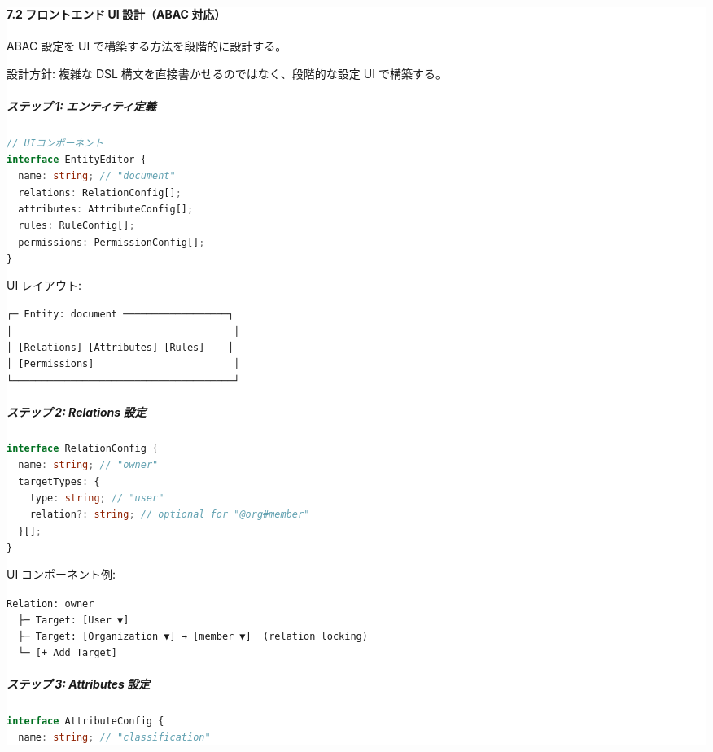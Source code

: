 #### 7.2 フロントエンド UI 設計（ABAC 対応）

ABAC 設定を UI で構築する方法を段階的に設計する。

設計方針: 複雑な DSL 構文を直接書かせるのではなく、段階的な設定 UI で構築する。

##### ステップ 1: エンティティ定義

```typescript
// UIコンポーネント
interface EntityEditor {
  name: string; // "document"
  relations: RelationConfig[];
  attributes: AttributeConfig[];
  rules: RuleConfig[];
  permissions: PermissionConfig[];
}
```

UI レイアウト:

```text
┌─ Entity: document ──────────────────┐
│                                      │
│ [Relations] [Attributes] [Rules]    │
│ [Permissions]                        │
└──────────────────────────────────────┘
```

##### ステップ 2: Relations 設定

```typescript
interface RelationConfig {
  name: string; // "owner"
  targetTypes: {
    type: string; // "user"
    relation?: string; // optional for "@org#member"
  }[];
}
```

UI コンポーネント例:

```text
Relation: owner
  ├─ Target: [User ▼]
  ├─ Target: [Organization ▼] → [member ▼]  (relation locking)
  └─ [+ Add Target]
```

##### ステップ 3: Attributes 設定

```typescript
interface AttributeConfig {
  name: string; // "classification"
